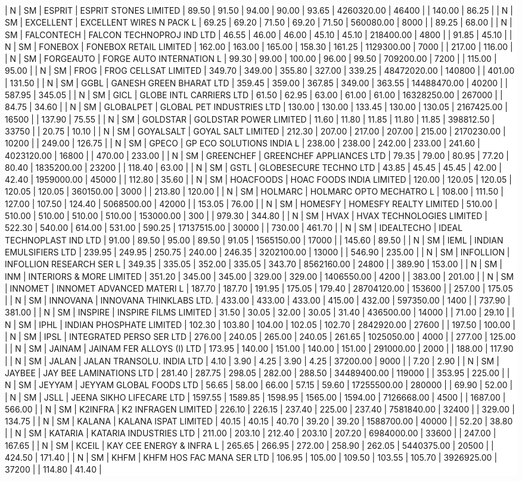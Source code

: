 | N | SM | ESPRIT | ESPRIT STONES LIMITED | 89.50 | 91.50 | 94.00 | 90.00 | 93.65 | 4260320.00 | 46400 |  | 140.00 | 86.25 |
| N | SM | EXCELLENT | EXCELLENT WIRES N PACK L | 69.25 | 69.20 | 71.50 | 69.20 | 71.50 | 560080.00 | 8000 |  | 89.25 | 68.00 |
| N | SM | FALCONTECH | FALCON TECHNOPROJ IND LTD | 46.55 | 46.00 | 46.00 | 45.10 | 45.10 | 218400.00 | 4800 |  | 91.85 | 45.10 |
| N | SM | FONEBOX | FONEBOX RETAIL LIMITED | 162.00 | 163.00 | 165.00 | 158.30 | 161.25 | 1129300.00 | 7000 |  | 217.00 | 116.00 |
| N | SM | FORGEAUTO | FORGE AUTO INTERNATION L | 99.30 | 99.00 | 100.00 | 96.00 | 99.50 | 709200.00 | 7200 |  | 115.00 | 95.00 |
| N | SM | FROG | FROG CELLSAT LIMITED | 349.70 | 349.00 | 355.80 | 327.00 | 339.25 | 48472020.00 | 140800 |  | 401.00 | 131.50 |
| N | SM | GGBL | GANESH GREEN BHARAT LTD | 359.45 | 359.00 | 367.85 | 349.00 | 363.55 | 14488470.00 | 40200 |  | 587.95 | 345.05 |
| N | SM | GICL | GLOBE INTL CARRIERS LTD | 61.50 | 62.95 | 63.00 | 61.00 | 61.00 | 16328250.00 | 267000 |  | 84.75 | 34.60 |
| N | SM | GLOBALPET | GLOBAL PET INDUSTRIES LTD | 130.00 | 130.00 | 133.45 | 130.00 | 130.05 | 2167425.00 | 16500 |  | 137.90 | 75.55 |
| N | SM | GOLDSTAR | GOLDSTAR POWER LIMITED | 11.60 | 11.80 | 11.85 | 11.80 | 11.85 | 398812.50 | 33750 |  | 20.75 | 10.10 |
| N | SM | GOYALSALT | GOYAL SALT LIMITED | 212.30 | 207.00 | 217.00 | 207.00 | 215.00 | 2170230.00 | 10200 |  | 249.00 | 126.75 |
| N | SM | GPECO | GP ECO SOLUTIONS INDIA L | 238.00 | 238.00 | 242.00 | 233.00 | 241.60 | 4023120.00 | 16800 |  | 470.00 | 233.00 |
| N | SM | GREENCHEF | GREENCHEF APPLIANCES LTD | 79.35 | 79.00 | 80.95 | 77.20 | 80.40 | 1835200.00 | 23200 |  | 118.40 | 63.00 |
| N | SM | GSTL | GLOBESECURE TECHNO LTD | 43.85 | 45.45 | 45.45 | 42.00 | 42.40 | 1959000.00 | 45000 |  | 112.80 | 35.60 |
| N | SM | HOACFOODS | HOAC FOODS INDIA LIMITED | 120.00 | 120.05 | 120.05 | 120.05 | 120.05 | 360150.00 | 3000 |  | 213.80 | 120.00 |
| N | SM | HOLMARC | HOLMARC OPTO MECHATRO L | 108.00 | 111.50 | 127.00 | 107.50 | 124.40 | 5068500.00 | 42000 |  | 153.05 | 76.00 |
| N | SM | HOMESFY | HOMESFY REALTY LIMITED | 510.00 | 510.00 | 510.00 | 510.00 | 510.00 | 153000.00 | 300 |  | 979.30 | 344.80 |
| N | SM | HVAX | HVAX TECHNOLOGIES LIMITED | 522.30 | 540.00 | 614.00 | 531.00 | 590.25 | 17137515.00 | 30000 |  | 730.00 | 461.70 |
| N | SM | IDEALTECHO | IDEAL TECHNOPLAST IND LTD | 91.00 | 89.50 | 95.00 | 89.50 | 91.05 | 1565150.00 | 17000 |  | 145.60 | 89.50 |
| N | SM | IEML | INDIAN EMULSIFIERS LTD | 239.95 | 249.95 | 250.75 | 240.00 | 246.35 | 3202100.00 | 13000 |  | 546.90 | 235.00 |
| N | SM | INFOLLION | INFOLLION RESEARCH SER L | 349.35 | 335.05 | 352.00 | 335.05 | 343.70 | 8562160.00 | 24800 |  | 389.90 | 153.00 |
| N | SM | INM | INTERIORS & MORE LIMITED | 351.20 | 345.00 | 345.00 | 329.00 | 329.00 | 1406550.00 | 4200 |  | 383.00 | 201.00 |
| N | SM | INNOMET | INNOMET ADVANCED MATERI L | 187.70 | 187.70 | 191.95 | 175.05 | 179.40 | 28704120.00 | 153600 |  | 257.00 | 175.05 |
| N | SM | INNOVANA | INNOVANA THINKLABS LTD. | 433.00 | 433.00 | 433.00 | 415.00 | 432.00 | 597350.00 | 1400 |  | 737.90 | 381.00 |
| N | SM | INSPIRE | INSPIRE FILMS LIMITED | 31.50 | 30.05 | 32.00 | 30.05 | 31.40 | 436500.00 | 14000 |  | 71.00 | 29.10 |
| N | SM | IPHL | INDIAN PHOSPHATE LIMITED | 102.30 | 103.80 | 104.00 | 102.05 | 102.70 | 2842920.00 | 27600 |  | 197.50 | 100.00 |
| N | SM | IPSL | INTEGRATED PERSO SER LTD | 276.00 | 240.05 | 265.00 | 240.05 | 261.65 | 1025050.00 | 4000 |  | 277.00 | 125.00 |
| N | SM | JAINAM | JAINAM FER ALLOYS (I) LTD | 173.95 | 140.00 | 151.00 | 140.00 | 151.00 | 291000.00 | 2000 |  | 188.00 | 117.90 |
| N | SM | JALAN | JALAN TRANSOLU. INDIA LTD | 4.10 | 3.90 | 4.25 | 3.90 | 4.25 | 37200.00 | 9000 |  | 7.20 | 2.90 |
| N | SM | JAYBEE | JAY BEE LAMINATIONS LTD | 281.40 | 287.75 | 298.05 | 282.00 | 288.50 | 34489400.00 | 119000 |  | 353.95 | 225.00 |
| N | SM | JEYYAM | JEYYAM GLOBAL FOODS LTD | 56.65 | 58.00 | 66.00 | 57.15 | 59.60 | 17255500.00 | 280000 |  | 69.90 | 52.00 |
| N | SM | JSLL | JEENA SIKHO LIFECARE LTD | 1597.55 | 1589.85 | 1598.95 | 1565.00 | 1594.00 | 7126668.00 | 4500 |  | 1687.00 | 566.00 |
| N | SM | K2INFRA | K2 INFRAGEN LIMITED | 226.10 | 226.15 | 237.40 | 225.00 | 237.40 | 7581840.00 | 32400 |  | 329.00 | 134.75 |
| N | SM | KALANA | KALANA ISPAT LIMITED | 40.15 | 40.15 | 40.70 | 39.20 | 39.20 | 1588700.00 | 40000 |  | 52.20 | 38.80 |
| N | SM | KATARIA | KATARIA INDUSTRIES LTD | 211.00 | 203.10 | 212.40 | 203.10 | 207.20 | 6984000.00 | 33600 |  | 247.00 | 167.65 |
| N | SM | KCEIL | KAY CEE ENERGY & INFRA L | 265.65 | 266.95 | 272.00 | 258.90 | 262.05 | 5440375.00 | 20500 |  | 424.50 | 171.40 |
| N | SM | KHFM | KHFM HOS FAC MANA SER LTD | 106.95 | 105.00 | 109.50 | 103.55 | 105.70 | 3926925.00 | 37200 |  | 114.80 | 41.40 |